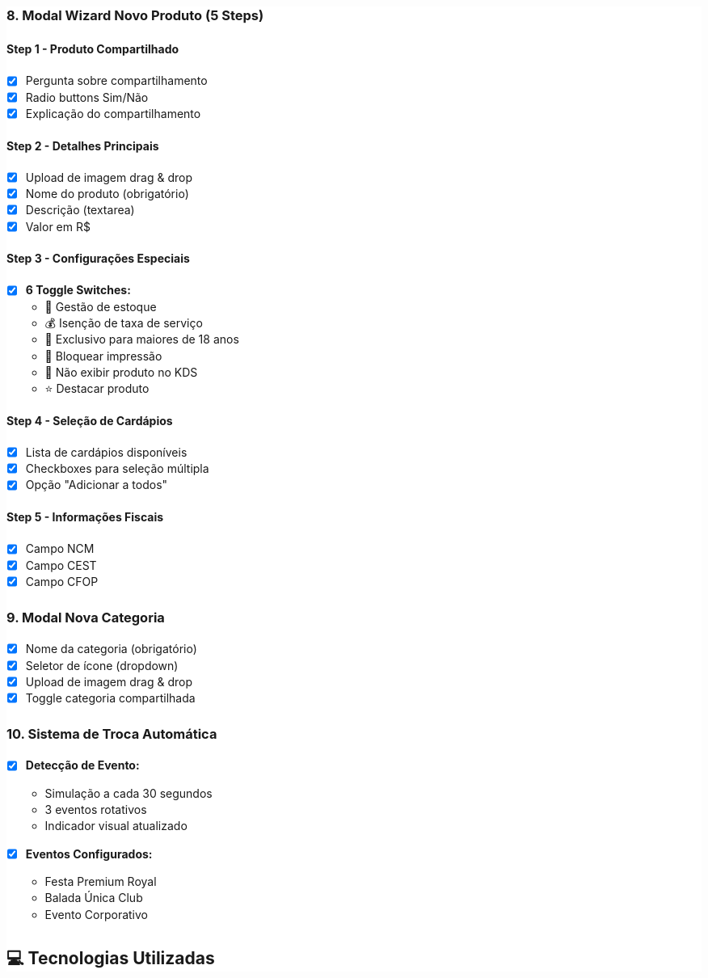 ### 8. Modal Wizard Novo Produto (5 Steps)

#### Step 1 - Produto Compartilhado
- [x] Pergunta sobre compartilhamento
- [x] Radio buttons Sim/Não
- [x] Explicação do compartilhamento

#### Step 2 - Detalhes Principais  
- [x] Upload de imagem drag & drop
- [x] Nome do produto (obrigatório)
- [x] Descrição (textarea)
- [x] Valor em R$

#### Step 3 - Configurações Especiais
- [x] **6 Toggle Switches:**
  - 🎯 Gestão de estoque
  - 💰 Isenção de taxa de serviço
  - 🔞 Exclusivo para maiores de 18 anos
  - 🚫 Bloquear impressão
  - 📱 Não exibir produto no KDS
  - ⭐ Destacar produto

#### Step 4 - Seleção de Cardápios
- [x] Lista de cardápios disponíveis
- [x] Checkboxes para seleção múltipla
- [x] Opção "Adicionar a todos"

#### Step 5 - Informações Fiscais
- [x] Campo NCM
- [x] Campo CEST
- [x] Campo CFOP

### 9. Modal Nova Categoria
- [x] Nome da categoria (obrigatório)
- [x] Seletor de ícone (dropdown)
- [x] Upload de imagem drag & drop
- [x] Toggle categoria compartilhada

### 10. Sistema de Troca Automática
- [x] **Detecção de Evento:**
  - Simulação a cada 30 segundos
  - 3 eventos rotativos
  - Indicador visual atualizado

- [x] **Eventos Configurados:**
  - Festa Premium Royal
  - Balada Única Club
  - Evento Corporativo

## 💻 Tecnologias Utilizadas
